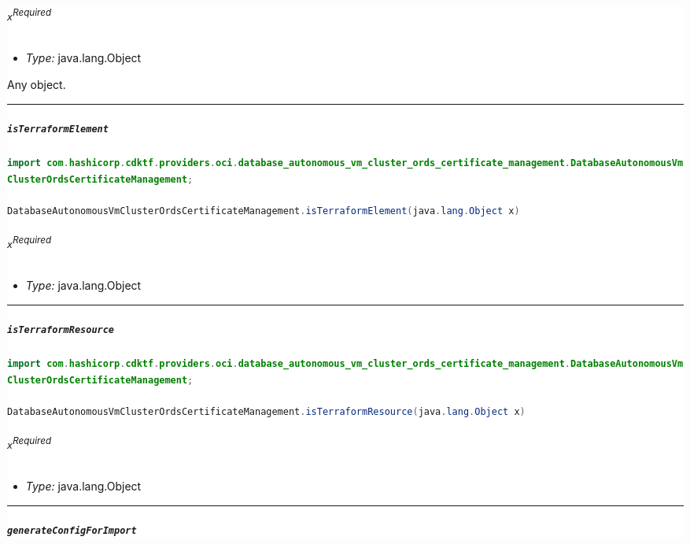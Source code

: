 ###### `x`<sup>Required</sup> <a name="x" id="rhizo-co-terraform-provider-oci.databaseAutonomousVmClusterOrdsCertificateManagement.DatabaseAutonomousVmClusterOrdsCertificateManagement.isConstruct.parameter.x"></a>

- *Type:* java.lang.Object

Any object.

---

##### `isTerraformElement` <a name="isTerraformElement" id="rhizo-co-terraform-provider-oci.databaseAutonomousVmClusterOrdsCertificateManagement.DatabaseAutonomousVmClusterOrdsCertificateManagement.isTerraformElement"></a>

```java
import com.hashicorp.cdktf.providers.oci.database_autonomous_vm_cluster_ords_certificate_management.DatabaseAutonomousVmClusterOrdsCertificateManagement;

DatabaseAutonomousVmClusterOrdsCertificateManagement.isTerraformElement(java.lang.Object x)
```

###### `x`<sup>Required</sup> <a name="x" id="rhizo-co-terraform-provider-oci.databaseAutonomousVmClusterOrdsCertificateManagement.DatabaseAutonomousVmClusterOrdsCertificateManagement.isTerraformElement.parameter.x"></a>

- *Type:* java.lang.Object

---

##### `isTerraformResource` <a name="isTerraformResource" id="rhizo-co-terraform-provider-oci.databaseAutonomousVmClusterOrdsCertificateManagement.DatabaseAutonomousVmClusterOrdsCertificateManagement.isTerraformResource"></a>

```java
import com.hashicorp.cdktf.providers.oci.database_autonomous_vm_cluster_ords_certificate_management.DatabaseAutonomousVmClusterOrdsCertificateManagement;

DatabaseAutonomousVmClusterOrdsCertificateManagement.isTerraformResource(java.lang.Object x)
```

###### `x`<sup>Required</sup> <a name="x" id="rhizo-co-terraform-provider-oci.databaseAutonomousVmClusterOrdsCertificateManagement.DatabaseAutonomousVmClusterOrdsCertificateManagement.isTerraformResource.parameter.x"></a>

- *Type:* java.lang.Object

---

##### `generateConfigForImport` <a name="generateConfigForImport" id="rhizo-co-terraform-provider-oci.databaseAutonomousVmClusterOrdsCertificateManagement.DatabaseAutonomousVmClusterOrdsCertificateManagement.generateConfigForImport"></a>
